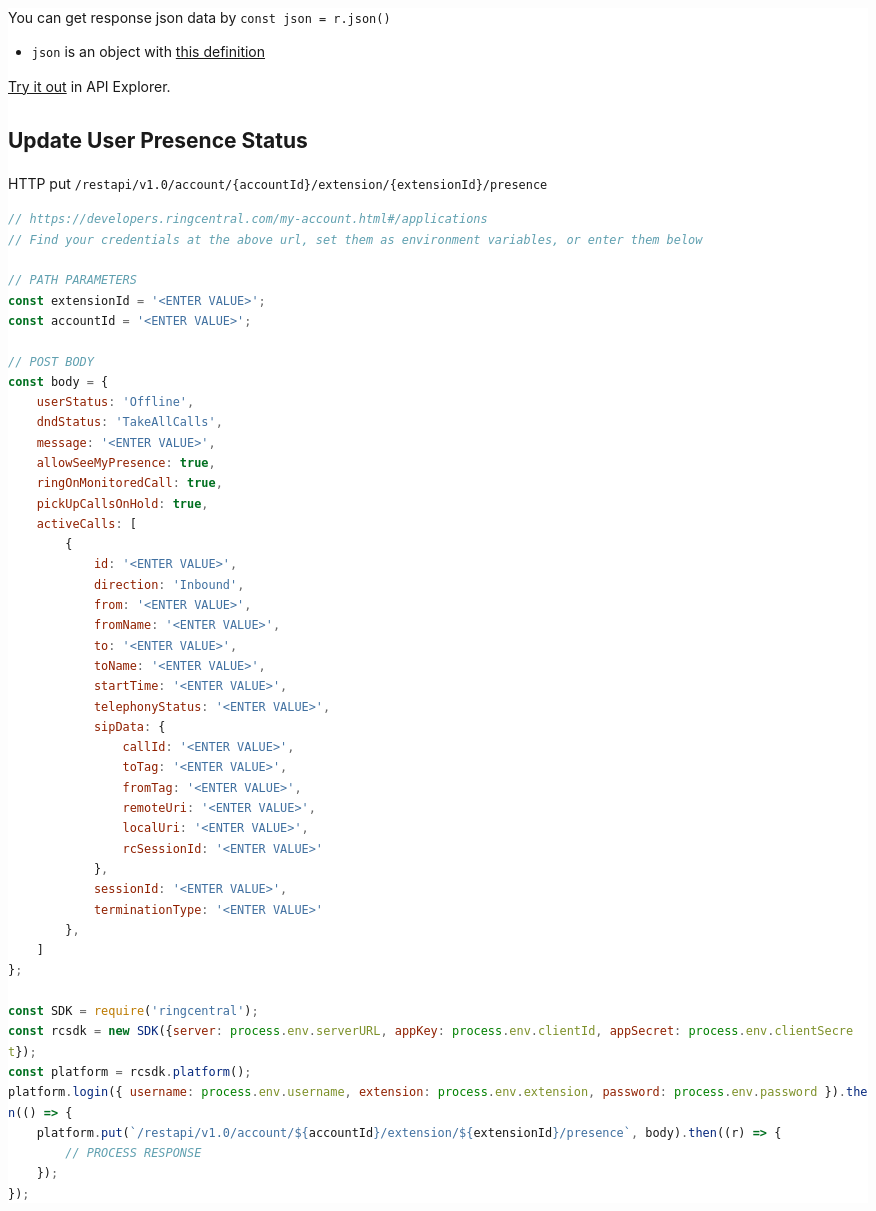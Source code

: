 ```js
```

You can get response json data by `const json = r.json()`
- `json` is an object with [this definition](./bin/definitions/GetPresenceInfo.json)

[Try it out](https://developer.ringcentral.com/api-reference/Presence/readUserPresenceStatus) in API Explorer.

## Update User Presence Status

HTTP put `/restapi/v1.0/account/{accountId}/extension/{extensionId}/presence`

```js
// https://developers.ringcentral.com/my-account.html#/applications
// Find your credentials at the above url, set them as environment variables, or enter them below

// PATH PARAMETERS
const extensionId = '<ENTER VALUE>';
const accountId = '<ENTER VALUE>';

// POST BODY
const body = {
    userStatus: 'Offline',
    dndStatus: 'TakeAllCalls',
    message: '<ENTER VALUE>',
    allowSeeMyPresence: true,
    ringOnMonitoredCall: true,
    pickUpCallsOnHold: true,
    activeCalls: [
        {
            id: '<ENTER VALUE>',
            direction: 'Inbound',
            from: '<ENTER VALUE>',
            fromName: '<ENTER VALUE>',
            to: '<ENTER VALUE>',
            toName: '<ENTER VALUE>',
            startTime: '<ENTER VALUE>',
            telephonyStatus: '<ENTER VALUE>',
            sipData: {
                callId: '<ENTER VALUE>',
                toTag: '<ENTER VALUE>',
                fromTag: '<ENTER VALUE>',
                remoteUri: '<ENTER VALUE>',
                localUri: '<ENTER VALUE>',
                rcSessionId: '<ENTER VALUE>'
            },
            sessionId: '<ENTER VALUE>',
            terminationType: '<ENTER VALUE>'
        },
    ]
};

const SDK = require('ringcentral');
const rcsdk = new SDK({server: process.env.serverURL, appKey: process.env.clientId, appSecret: process.env.clientSecret});
const platform = rcsdk.platform();
platform.login({ username: process.env.username, extension: process.env.extension, password: process.env.password }).then(() => {
    platform.put(`/restapi/v1.0/account/${accountId}/extension/${extensionId}/presence`, body).then((r) => {
        // PROCESS RESPONSE
    });
});
```
